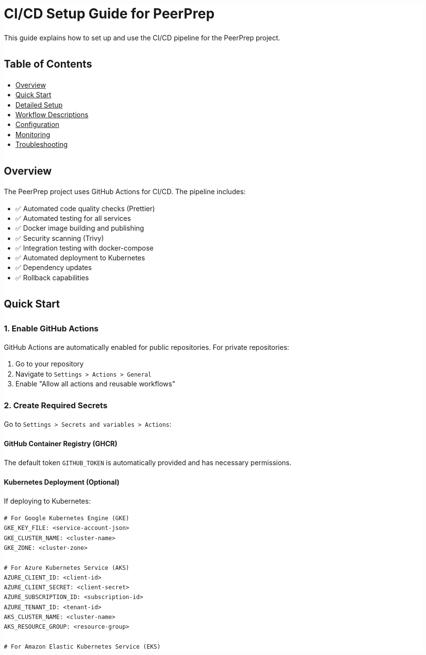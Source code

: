 # CI/CD Setup Guide for PeerPrep

This guide explains how to set up and use the CI/CD pipeline for the PeerPrep project.

## Table of Contents

- [Overview](#overview)
- [Quick Start](#quick-start)
- [Detailed Setup](#detailed-setup)
- [Workflow Descriptions](#workflow-descriptions)
- [Configuration](#configuration)
- [Monitoring](#monitoring)
- [Troubleshooting](#troubleshooting)

## Overview

The PeerPrep project uses GitHub Actions for CI/CD. The pipeline includes:

- ✅ Automated code quality checks (Prettier)
- ✅ Automated testing for all services
- ✅ Docker image building and publishing
- ✅ Security scanning (Trivy)
- ✅ Integration testing with docker-compose
- ✅ Automated deployment to Kubernetes
- ✅ Dependency updates
- ✅ Rollback capabilities

## Quick Start

### 1. Enable GitHub Actions

GitHub Actions are automatically enabled for public repositories. For private repositories:

1. Go to your repository
2. Navigate to `Settings > Actions > General`
3. Enable "Allow all actions and reusable workflows"

### 2. Create Required Secrets

Go to `Settings > Secrets and variables > Actions`:

#### GitHub Container Registry (GHCR)

The default token `GITHUB_TOKEN` is automatically provided and has necessary permissions.

#### Kubernetes Deployment (Optional)

If deploying to Kubernetes:

```
# For Google Kubernetes Engine (GKE)
GKE_KEY_FILE: <service-account-json>
GKE_CLUSTER_NAME: <cluster-name>
GKE_ZONE: <cluster-zone>

# For Azure Kubernetes Service (AKS)
AZURE_CLIENT_ID: <client-id>
AZURE_CLIENT_SECRET: <client-secret>
AZURE_SUBSCRIPTION_ID: <subscription-id>
AZURE_TENANT_ID: <tenant-id>
AKS_CLUSTER_NAME: <cluster-name>
AKS_RESOURCE_GROUP: <resource-group>

# For Amazon Elastic Kubernetes Service (EKS)
```